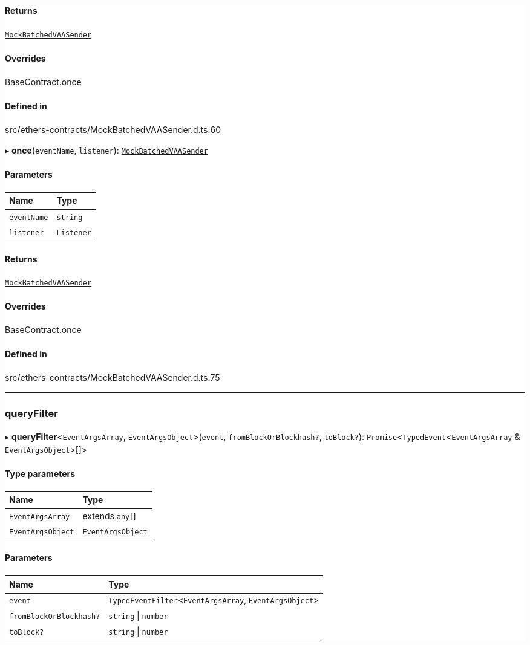 #### Returns

[`MockBatchedVAASender`](ethers_contracts.MockBatchedVAASender.md)

#### Overrides

BaseContract.once

#### Defined in

src/ethers-contracts/MockBatchedVAASender.d.ts:60

▸ **once**(`eventName`, `listener`): [`MockBatchedVAASender`](ethers_contracts.MockBatchedVAASender.md)

#### Parameters

| Name | Type |
| :------ | :------ |
| `eventName` | `string` |
| `listener` | `Listener` |

#### Returns

[`MockBatchedVAASender`](ethers_contracts.MockBatchedVAASender.md)

#### Overrides

BaseContract.once

#### Defined in

src/ethers-contracts/MockBatchedVAASender.d.ts:75

___

### queryFilter

▸ **queryFilter**<`EventArgsArray`, `EventArgsObject`\>(`event`, `fromBlockOrBlockhash?`, `toBlock?`): `Promise`<`TypedEvent`<`EventArgsArray` & `EventArgsObject`\>[]\>

#### Type parameters

| Name | Type |
| :------ | :------ |
| `EventArgsArray` | extends `any`[] |
| `EventArgsObject` | `EventArgsObject` |

#### Parameters

| Name | Type |
| :------ | :------ |
| `event` | `TypedEventFilter`<`EventArgsArray`, `EventArgsObject`\> |
| `fromBlockOrBlockhash?` | `string` \| `number` |
| `toBlock?` | `string` \| `number` |
